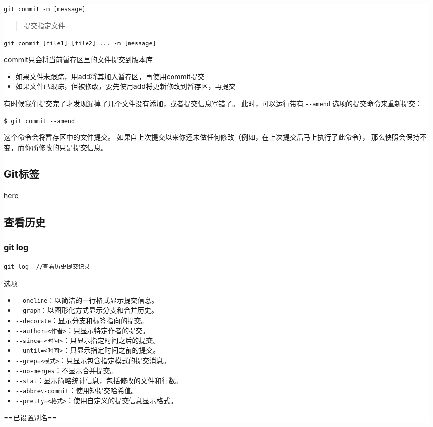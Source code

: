 ~~~
git commit -m [message]
~~~

> 提交指定文件

~~~
git commit [file1] [file2] ... -m [message]
~~~

commit只会将当前暂存区里的文件提交到版本库

- 如果文件未跟踪，用add将其加入暂存区，再使用commit提交
- 如果文件已跟踪，但被修改，要先使用add将更新修改到暂存区，再提交



有时候我们提交完了才发现漏掉了几个文件没有添加，或者提交信息写错了。 此时，可以运行带有 `--amend` 选项的提交命令来重新提交：

```console
$ git commit --amend
```

这个命令会将暂存区中的文件提交。 如果自上次提交以来你还未做任何修改（例如，在上次提交后马上执行了此命令）， 那么快照会保持不变，而你所修改的只是提交信息。



## Git标签

[here](https://git-scm.com/book/zh/v2/Git-%E5%9F%BA%E7%A1%80-%E6%89%93%E6%A0%87%E7%AD%BE)





## 查看历史



### git log

~~~
git log  //查看历史提交记录
~~~



选项

 - `--oneline`：以简洁的一行格式显示提交信息。
 - `--graph`：以图形化方式显示分支和合并历史。
 - `--decorate`：显示分支和标签指向的提交。
 - `--author=<作者>`：只显示特定作者的提交。
 - `--since=<时间>`：只显示指定时间之后的提交。
 - `--until=<时间>`：只显示指定时间之前的提交。
 - `--grep=<模式>`：只显示包含指定模式的提交消息。
 - `--no-merges`：不显示合并提交。
 - `--stat`：显示简略统计信息，包括修改的文件和行数。
 - `--abbrev-commit`：使用短提交哈希值。
 - `--pretty=<格式>`：使用自定义的提交信息显示格式。

 ==已设置别名==
